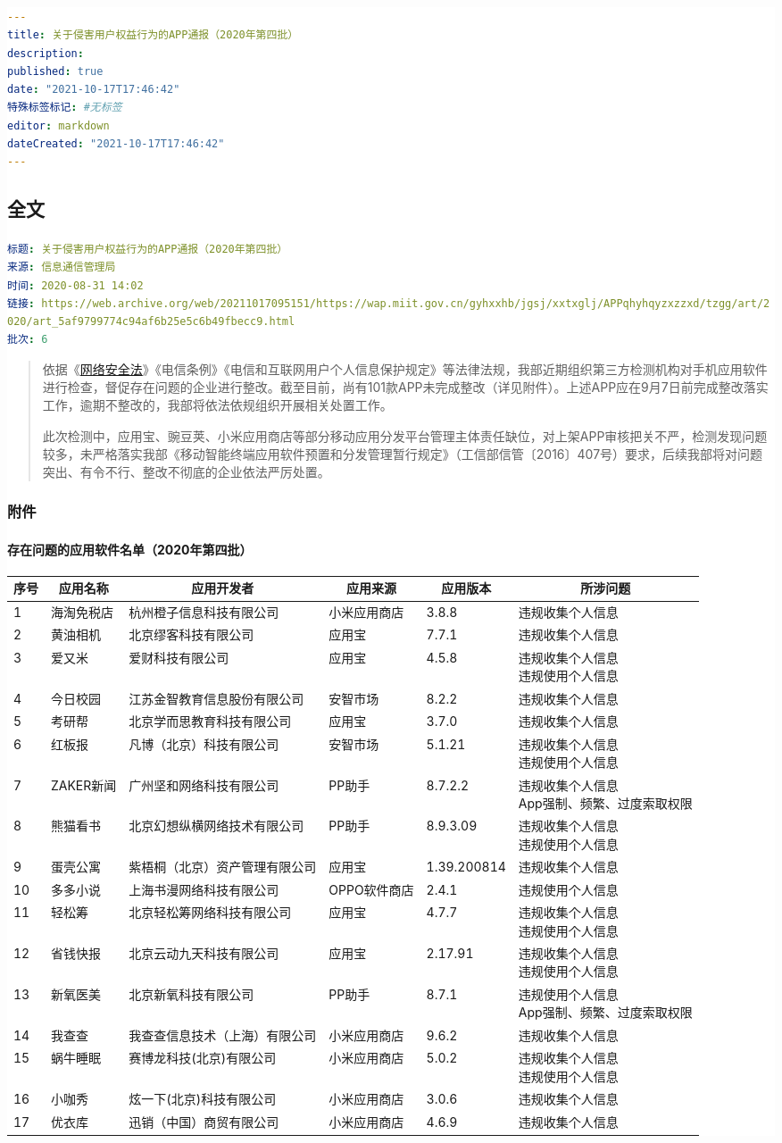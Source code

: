 ```yaml
---
title: 关于侵害用户权益行为的APP通报（2020年第四批）
description:
published: true
date: "2021-10-17T17:46:42"
特殊标签标记: #无标签
editor: markdown
dateCreated: "2021-10-17T17:46:42"
---
```


## 全文

```YAML
标题: 关于侵害用户权益行为的APP通报（2020年第四批）
来源: 信息通信管理局
时间: 2020-08-31 14:02
链接: https://web.archive.org/web/20211017095151/https://wap.miit.gov.cn/gyhxxhb/jgsj/xxtxglj/APPqhyhqyzxzzxd/tzgg/art/2020/art_5af9799774c94af6b25e5c6b49fbecc9.html
批次: 6
```

> 依据《[网络安全法](/rule/普通法律/中华人民共和国网络安全法.md)》《电信条例》《电信和互联网用户个人信息保护规定》等法律法规，我部近期组织第三方检测机构对手机应用软件进行检查，督促存在问题的企业进行整改。截至目前，尚有101款APP未完成整改（详见附件）。上述APP应在9月7日前完成整改落实工作，逾期不整改的，我部将依法依规组织开展相关处置工作。
>
> 此次检测中，应用宝、豌豆荚、小米应用商店等部分移动应用分发平台管理主体责任缺位，对上架APP审核把关不严，检测发现问题较多，未严格落实我部《移动智能终端应用软件预置和分发管理暂行规定》（工信部信管〔2016〕407号）要求，后续我部将对问题突出、有令不行、整改不彻底的企业依法严厉处置。 

### 附件

#### 存在问题的应用软件名单（2020年第四批）

| 序号 | 应用名称           | 应用开发者                           | 应用来源     | 应用版本    | 所涉问题                                                                                                    |
| ---- | ------------------ | ------------------------------------ | ------------ | ----------- | ----------------------------------------------------------------------------------------------------------- |
| 1    | 海淘免税店         | 杭州橙子信息科技有限公司             | 小米应用商店 | 3.8.8       | 违规收集个人信息                                                                                            |
| 2    | 黄油相机           | 北京缪客科技有限公司                 | 应用宝       | 7.7.1       | 违规收集个人信息                                                                                            |
| 3    | 爱又米             | 爱财科技有限公司                     | 应用宝       | 4.5.8       | 违规收集个人信息<br>违规使用个人信息                                                                        |
| 4    | 今日校园           | 江苏金智教育信息股份有限公司         | 安智市场     | 8.2.2       | 违规收集个人信息                                                                                            |
| 5    | 考研帮             | 北京学而思教育科技有限公司           | 应用宝       | 3.7.0       | 违规收集个人信息                                                                                            |
| 6    | 红板报             | 凡博（北京）科技有限公司             | 安智市场     | 5.1.21      | 违规收集个人信息<br>违规使用个人信息                                                                        |
| 7    | ZAKER新闻          | 广州坚和网络科技有限公司             | PP助手       | 8.7.2.2     | 违规收集个人信息<br>App强制、频繁、过度索取权限                                                             |
| 8    | 熊猫看书           | 北京幻想纵横网络技术有限公司         | PP助手       | 8.9.3.09    | 违规收集个人信息<br>违规使用个人信息                                                                        |
| 9    | 蛋壳公寓           | 紫梧桐（北京）资产管理有限公司       | 应用宝       | 1.39.200814 | 违规收集个人信息                                                                                            |
| 10   | 多多小说           | 上海书漫网络科技有限公司             | OPPO软件商店 | 2.4.1       | 违规使用个人信息                                                                                            |
| 11   | 轻松筹             | 北京轻松筹网络科技有限公司           | 应用宝       | 4.7.7       | 违规收集个人信息<br>违规使用个人信息                                                                        |
| 12   | 省钱快报           | 北京云动九天科技有限公司             | 应用宝       | 2.17.91     | 违规收集个人信息<br>违规使用个人信息                                                                        |
| 13   | 新氧医美           | 北京新氧科技有限公司                 | PP助手       | 8.7.1       | 违规使用个人信息<br>App强制、频繁、过度索取权限                                                             |
| 14   | 我查查             | 我查查信息技术（上海）有限公司       | 小米应用商店 | 9.6.2       | 违规收集个人信息                                                                                            |
| 15   | 蜗牛睡眠           | 赛博龙科技(北京)有限公司             | 小米应用商店 | 5.0.2       | 违规收集个人信息<br>违规使用个人信息                                                                        |
| 16   | 小咖秀             | 炫一下(北京)科技有限公司             | 小米应用商店 | 3.0.6       | 违规收集个人信息                                                                                            |
| 17   | 优衣库             | 迅销（中国）商贸有限公司             | 小米应用商店 | 4.6.9       | 违规收集个人信息                                                                                            |
